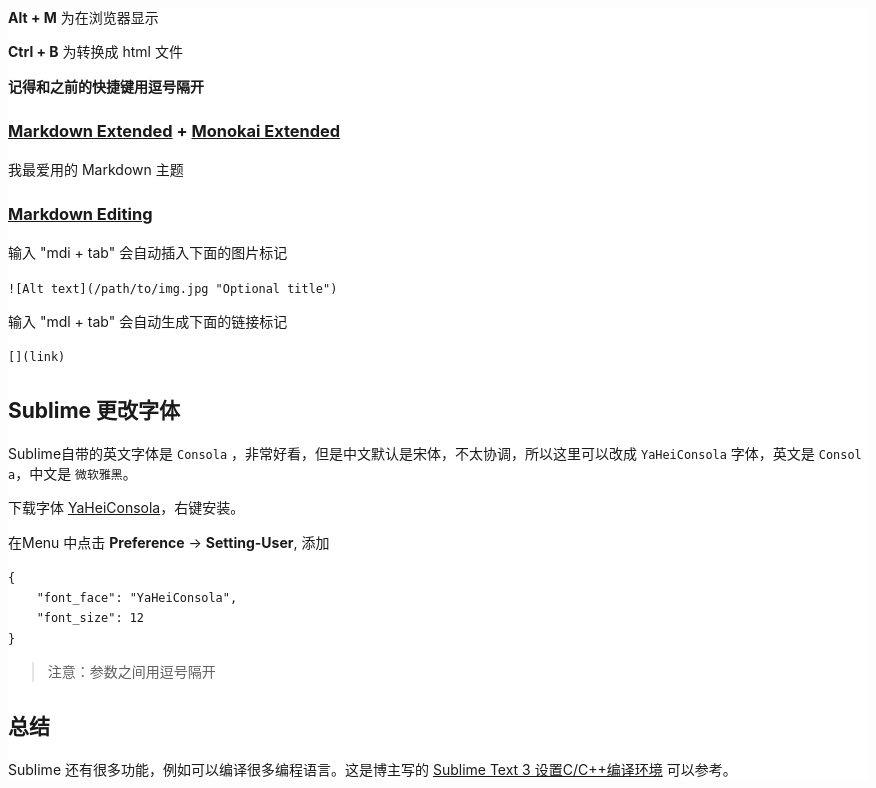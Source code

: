 **Alt + M** 为在浏览器显示

**Ctrl + B** 为转换成 html 文件

**记得和之前的快捷键用逗号隔开**

### [Markdown Extended](https://packagecontrol.io/packages/Markdown%20Extended)  + [Monokai Extended](https://packagecontrol.io/packages/Monokai%20Extendedw)

我最爱用的 Markdown 主题

### [Markdown Editing](https://packagecontrol.io/packages/MarkdownEditing)

输入 "mdi + tab" 会自动插入下面的图片标记

```
![Alt text](/path/to/img.jpg "Optional title")
```

输入 "mdl + tab" 会自动生成下面的链接标记

```
[](link)
```

## Sublime 更改字体

Sublime自带的英文字体是 `Consola` ，非常好看，但是中文默认是宋体，不太协调，所以这里可以改成 `YaHeiConsola` 字体，英文是 `Consola`，中文是 `微软雅黑`。

下载字体 [YaHeiConsola](https://pan.baidu.com/s/1pKgTFsv)，右键安装。

在Menu 中点击 **Preference** -> **Setting-User**, 添加

```
{
	"font_face": "YaHeiConsola",
	"font_size": 12
}
```

> 注意：参数之间用逗号隔开

## 总结

Sublime 还有很多功能，例如可以编译很多编程语言。这是博主写的 [Sublime Text 3 设置C/C++编译环境](https://xungejiang.com/2016/07/07/sublime-C/) 可以参考。